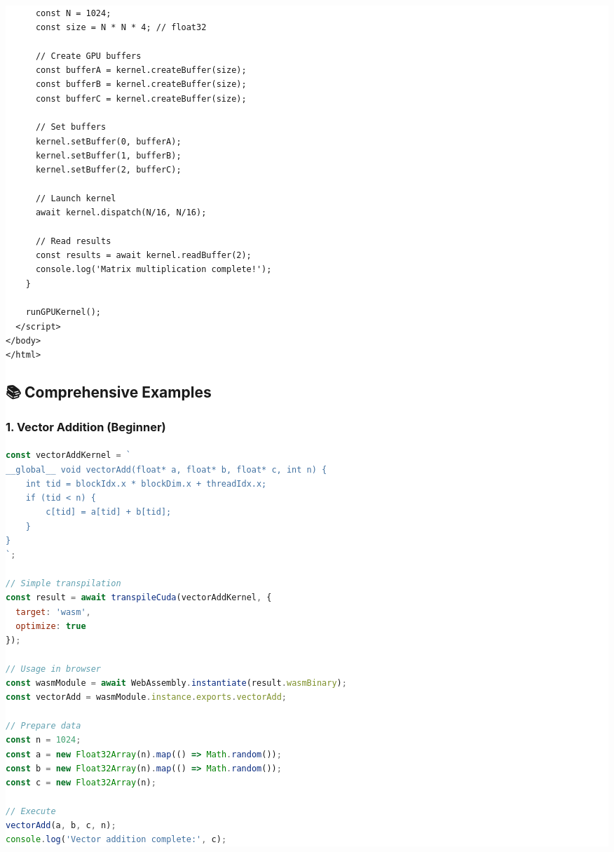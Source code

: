 ```
      const N = 1024;
      const size = N * N * 4; // float32
      
      // Create GPU buffers
      const bufferA = kernel.createBuffer(size);
      const bufferB = kernel.createBuffer(size);
      const bufferC = kernel.createBuffer(size);
      
      // Set buffers
      kernel.setBuffer(0, bufferA);
      kernel.setBuffer(1, bufferB);
      kernel.setBuffer(2, bufferC);
      
      // Launch kernel
      await kernel.dispatch(N/16, N/16);
      
      // Read results
      const results = await kernel.readBuffer(2);
      console.log('Matrix multiplication complete!');
    }
    
    runGPUKernel();
  </script>
</body>
</html>
```

## 📚 Comprehensive Examples

### 1. Vector Addition (Beginner)
```javascript
const vectorAddKernel = `
__global__ void vectorAdd(float* a, float* b, float* c, int n) {
    int tid = blockIdx.x * blockDim.x + threadIdx.x;
    if (tid < n) {
        c[tid] = a[tid] + b[tid];
    }
}
`;

// Simple transpilation
const result = await transpileCuda(vectorAddKernel, { 
  target: 'wasm',
  optimize: true 
});

// Usage in browser
const wasmModule = await WebAssembly.instantiate(result.wasmBinary);
const vectorAdd = wasmModule.instance.exports.vectorAdd;

// Prepare data
const n = 1024;
const a = new Float32Array(n).map(() => Math.random());
const b = new Float32Array(n).map(() => Math.random());
const c = new Float32Array(n);

// Execute
vectorAdd(a, b, c, n);
console.log('Vector addition complete:', c);
```
